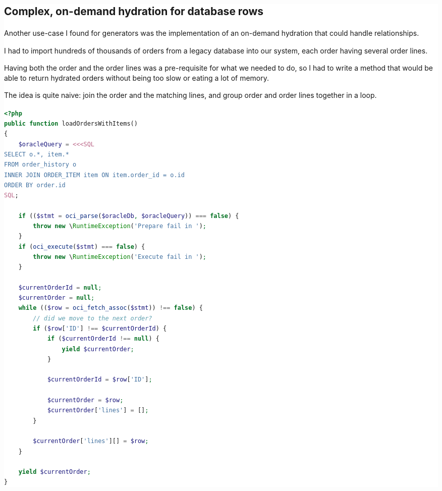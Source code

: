 ## Complex, on-demand hydration for database rows

Another use-case I found for generators was the implementation of an on-demand
hydration that could handle relationships.

I had to import hundreds of thousands of orders from a legacy database into our
system, each order having several order lines.

Having both the order and the order lines was a pre-requisite for what we needed
to do, so I had to write a method that would be able to return hydrated orders
without being too slow or eating a lot of memory.

The idea is quite naive: join the order and the matching lines, and group order
and order lines together in a loop.

```php
<?php
public function loadOrdersWithItems()
{
    $oracleQuery = <<<SQL
SELECT o.*, item.*
FROM order_history o
INNER JOIN ORDER_ITEM item ON item.order_id = o.id
ORDER BY order.id
SQL;

    if (($stmt = oci_parse($oracleDb, $oracleQuery)) === false) {
        throw new \RuntimeException('Prepare fail in ');
    }
    if (oci_execute($stmt) === false) {
        throw new \RuntimeException('Execute fail in ');
    }

    $currentOrderId = null;
    $currentOrder = null;
    while (($row = oci_fetch_assoc($stmt)) !== false) {
        // did we move to the next order?
        if ($row['ID'] !== $currentOrderId) {
            if ($currentOrderId !== null) {
                yield $currentOrder;
            }

            $currentOrderId = $row['ID'];

            $currentOrder = $row;
            $currentOrder['lines'] = [];
        }

        $currentOrder['lines'][] = $row;
    }

    yield $currentOrder;
}
```
